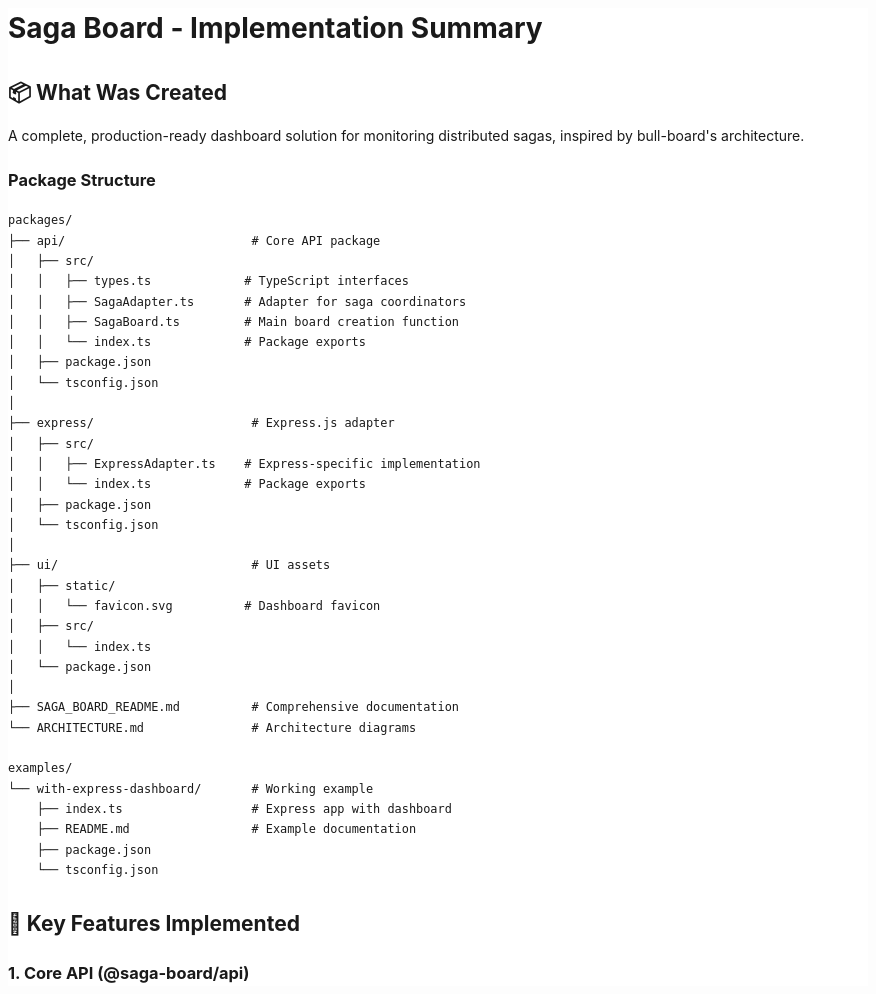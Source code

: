 # Saga Board - Implementation Summary

## 📦 What Was Created

A complete, production-ready dashboard solution for monitoring distributed sagas, inspired by bull-board's architecture.

### Package Structure

```
packages/
├── api/                          # Core API package
│   ├── src/
│   │   ├── types.ts             # TypeScript interfaces
│   │   ├── SagaAdapter.ts       # Adapter for saga coordinators
│   │   ├── SagaBoard.ts         # Main board creation function
│   │   └── index.ts             # Package exports
│   ├── package.json
│   └── tsconfig.json
│
├── express/                      # Express.js adapter
│   ├── src/
│   │   ├── ExpressAdapter.ts    # Express-specific implementation
│   │   └── index.ts             # Package exports
│   ├── package.json
│   └── tsconfig.json
│
├── ui/                           # UI assets
│   ├── static/
│   │   └── favicon.svg          # Dashboard favicon
│   ├── src/
│   │   └── index.ts
│   └── package.json
│
├── SAGA_BOARD_README.md          # Comprehensive documentation
└── ARCHITECTURE.md               # Architecture diagrams

examples/
└── with-express-dashboard/       # Working example
    ├── index.ts                  # Express app with dashboard
    ├── README.md                 # Example documentation
    ├── package.json
    └── tsconfig.json
```

## 🎯 Key Features Implemented

### 1. Core API (@saga-board/api)
